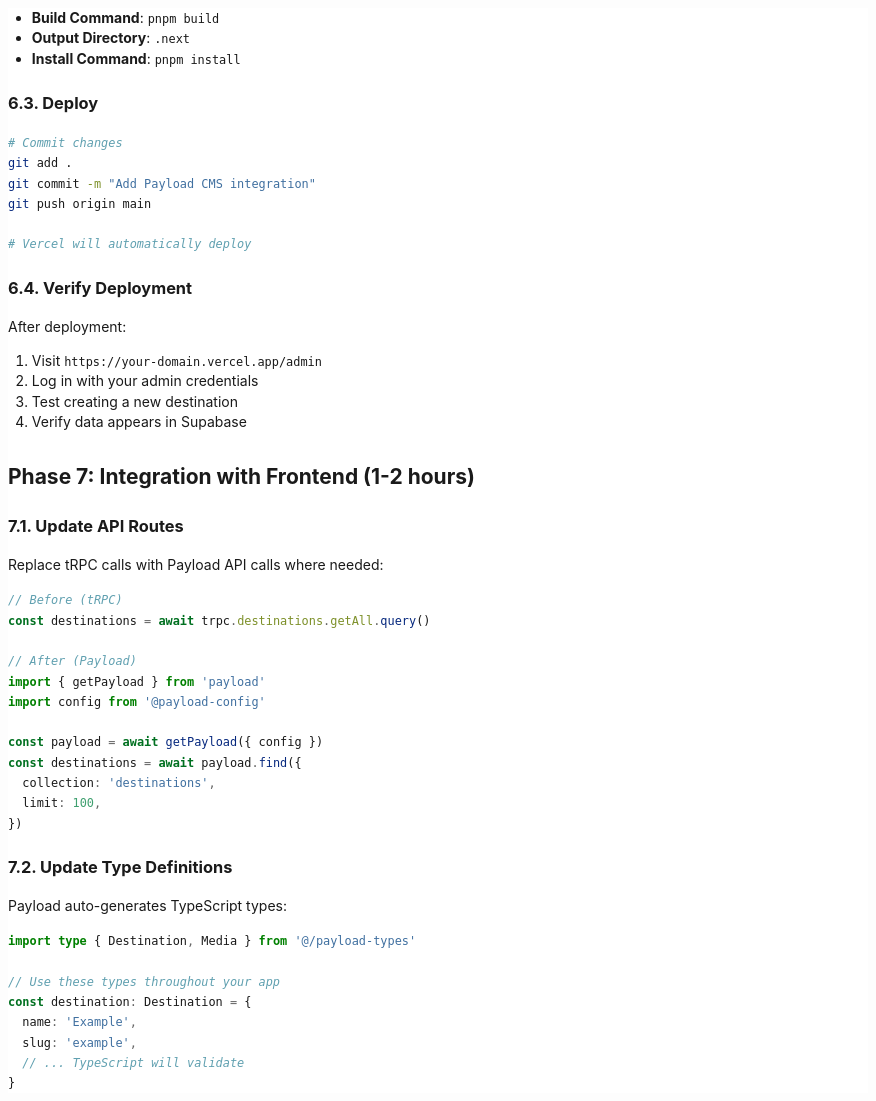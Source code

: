 - **Build Command**: `pnpm build`
- **Output Directory**: `.next`
- **Install Command**: `pnpm install`

### 6.3. Deploy

```bash
# Commit changes
git add .
git commit -m "Add Payload CMS integration"
git push origin main

# Vercel will automatically deploy
```

### 6.4. Verify Deployment

After deployment:
1. Visit `https://your-domain.vercel.app/admin`
2. Log in with your admin credentials
3. Test creating a new destination
4. Verify data appears in Supabase

## Phase 7: Integration with Frontend (1-2 hours)

### 7.1. Update API Routes

Replace tRPC calls with Payload API calls where needed:

```typescript
// Before (tRPC)
const destinations = await trpc.destinations.getAll.query()

// After (Payload)
import { getPayload } from 'payload'
import config from '@payload-config'

const payload = await getPayload({ config })
const destinations = await payload.find({
  collection: 'destinations',
  limit: 100,
})
```

### 7.2. Update Type Definitions

Payload auto-generates TypeScript types:

```typescript
import type { Destination, Media } from '@/payload-types'

// Use these types throughout your app
const destination: Destination = {
  name: 'Example',
  slug: 'example',
  // ... TypeScript will validate
}
```
